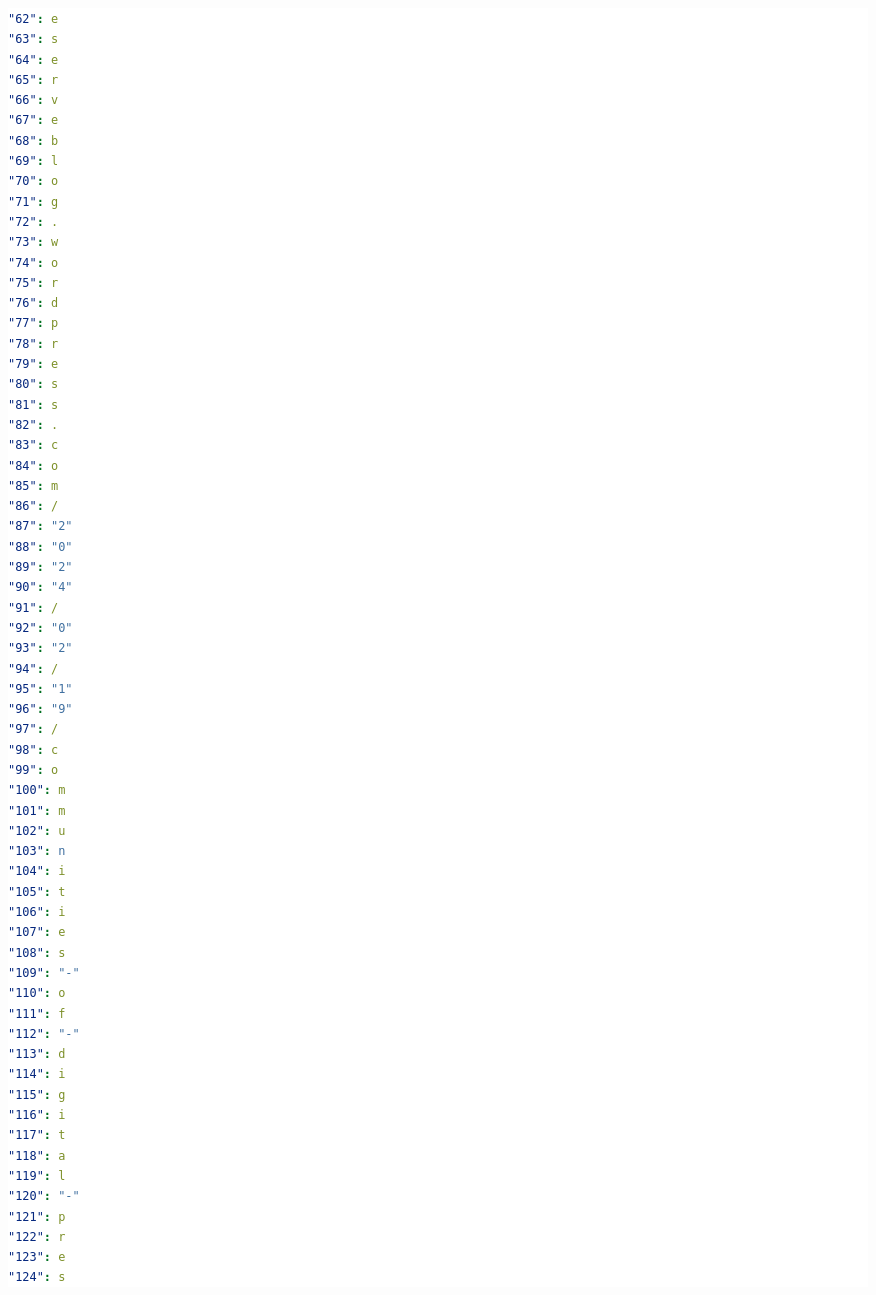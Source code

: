 ```yaml
"62": e
"63": s
"64": e
"65": r
"66": v
"67": e
"68": b
"69": l
"70": o
"71": g
"72": .
"73": w
"74": o
"75": r
"76": d
"77": p
"78": r
"79": e
"80": s
"81": s
"82": .
"83": c
"84": o
"85": m
"86": /
"87": "2"
"88": "0"
"89": "2"
"90": "4"
"91": /
"92": "0"
"93": "2"
"94": /
"95": "1"
"96": "9"
"97": /
"98": c
"99": o
"100": m
"101": m
"102": u
"103": n
"104": i
"105": t
"106": i
"107": e
"108": s
"109": "-"
"110": o
"111": f
"112": "-"
"113": d
"114": i
"115": g
"116": i
"117": t
"118": a
"119": l
"120": "-"
"121": p
"122": r
"123": e
"124": s
```